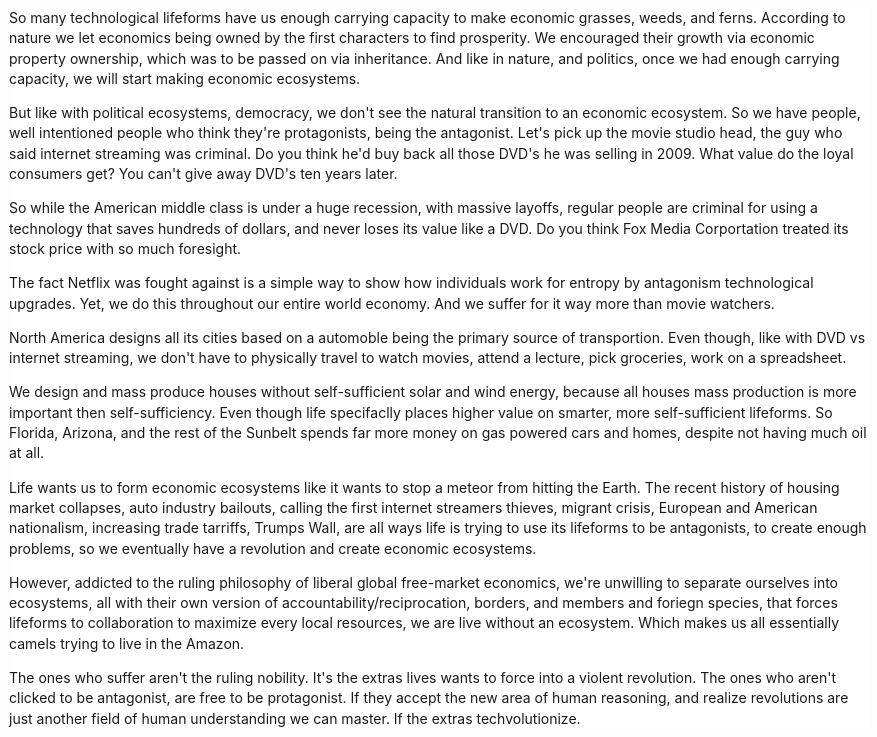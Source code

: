 So many technological lifeforms have us enough carrying capacity to make economic grasses, weeds, and ferns. According to nature we let economics being owned by the first characters to find prosperity. We encouraged their growth via economic property ownership, which was to be passed on via inheritance. And like in nature, and politics, once we had enough carrying capacity, we will start making economic ecosystems.

But like with political ecosystems, democracy, we don't see the natural transition to an economic ecosystem. So we have people, well intentioned people who think they're protagonists, being the antagonist. Let's pick up the movie studio head, the guy who said internet streaming was criminal. Do you think he'd buy back all those DVD's he was selling in 2009. What value do the loyal consumers get? You can't give away DVD's ten years later.

So while the American middle class is under a huge recession, with massive layoffs, regular people are criminal for using a technology that saves hundreds of dollars, and never loses its value like a DVD. Do you think Fox Media Corportation treated its stock price with so much foresight.

The fact Netflix was fought against is a simple way to show how individuals work for entropy by antagonism technological upgrades. Yet, we do this throughout our entire world economy. And we suffer for it way more than movie watchers.

North America designs all its cities based on a automoble being the primary source of transportion. Even though, like with DVD vs internet streaming, we don't have to physically travel to watch movies, attend a lecture, pick groceries, work on a spreadsheet.

We design and mass produce houses without self-sufficient solar and wind energy, because all houses mass production is more important then self-sufficiency. Even though life specifaclly places higher value on smarter, more self-sufficient lifeforms. So Florida, Arizona, and the rest of the Sunbelt spends far more money on gas powered cars and homes, despite not having much oil at all.

Life wants us to form economic ecosystems like it wants to stop a meteor from hitting the Earth. The recent history of housing market collapses, auto industry bailouts, calling the first internet streamers thieves, migrant crisis, European and American nationalism, increasing trade tarriffs, Trumps Wall, are all ways life is trying to use its lifeforms to be antagonists, to create enough problems, so we eventually have a revolution and create economic ecosystems.

However, addicted to the ruling philosophy of liberal global free-market economics, we're unwilling to separate ourselves into ecosystems, all with their own version of accountability/reciprocation, borders, and members and foriegn species, that forces lifeforms to collaboration to maximize every local resources, we are live without an ecosystem. Which makes us all essentially camels trying to live in the Amazon.

The ones who suffer aren't the ruling nobility. It's the extras lives wants to force into a violent revolution. The ones who aren't clicked to be antagonist, are free to be protagonist. If they accept the new area of human reasoning, and realize revolutions are just another field of human understanding we can master. If the extras techvolutionize.
